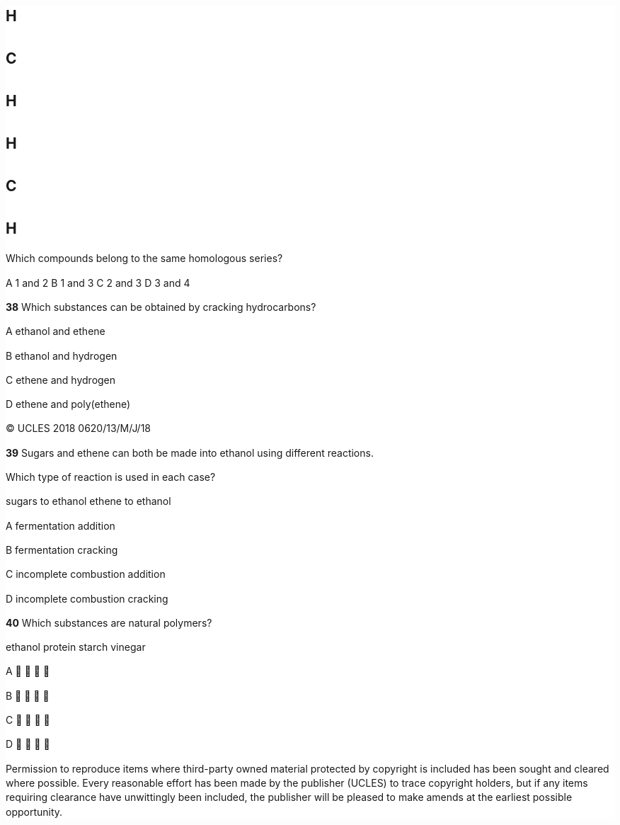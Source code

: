 ## H 

## C 

## H 

## H 

## C 

## H 

 Which compounds belong to the same homologous series? 

 A 1 and 2 B 1 and 3 C 2 and 3 D 3 and 4 

**38** Which substances can be obtained by cracking hydrocarbons? 

 A ethanol and ethene 

 B ethanol and hydrogen 

 C ethene and hydrogen 

 D ethene and poly(ethene) 


© UCLES 2018 0620/13/M/J/18 

**39** Sugars and ethene can both be made into ethanol using different reactions. 

 Which type of reaction is used in each case? 

 sugars to ethanol ethene to ethanol 

 A fermentation addition 

 B fermentation cracking 

 C incomplete combustion addition 

 D incomplete combustion cracking 

**40** Which substances are natural polymers? 

 ethanol protein starch vinegar 

 A     

 B     

 C     

 D     


Permission to reproduce items where third-party owned material protected by copyright is included has been sought and cleared where possible. Every reasonable effort has been made by the publisher (UCLES) to trace copyright holders, but if any items requiring clearance have unwittingly been included, the publisher will be pleased to make amends at the earliest possible opportunity. 
